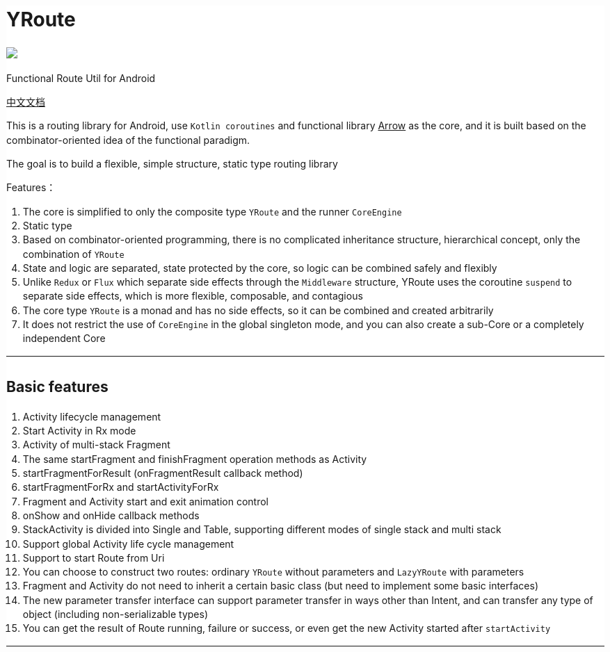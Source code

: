 # YRoute

[![](https://jitpack.io/v/Yumenokanata/YRoute.svg)](https://jitpack.io/#Yumenokanata/YRoute)

Functional Route Util for Android

[中文文档](https://github.com/Yumenokanata/YRoute/blob/master/README_CN.md)

This is a routing library for Android, use `Kotlin coroutines` and functional library [Arrow](https://github.com/arrow-kt/arrow) as the core, and it is built based on the combinator-oriented idea of the functional paradigm.
 
The goal is to build a flexible, simple structure, static type routing library

Features：
1. The core is simplified to only the composite type `YRoute` and the runner `CoreEngine`
2. Static type
3. Based on combinator-oriented programming, there is no complicated inheritance structure, hierarchical concept, only the combination of `YRoute`
4. State and logic are separated, state protected by the core, so logic can be combined safely and flexibly
5. Unlike `Redux` or `Flux` which separate side effects through the `Middleware` structure, YRoute uses the coroutine `suspend` to separate side effects, which is more flexible, composable, and contagious
6. The core type `YRoute` is a monad and has no side effects, so it can be combined and created arbitrarily
7. It does not restrict the use of `CoreEngine` in the global singleton mode, and you can also create a sub-Core or a completely independent Core

---

## Basic features

1. Activity lifecycle management
2. Start Activity in Rx mode
3. Activity of multi-stack Fragment
4. The same startFragment and finishFragment operation methods as Activity
5. startFragmentForResult (onFragmentResult callback method)
6. startFragmentForRx and startActivityForRx
7. Fragment and Activity start and exit animation control
8. onShow and onHide callback methods
9. StackActivity is divided into Single and Table, supporting different modes of single stack and multi stack
10. Support global Activity life cycle management
11. Support to start Route from Uri
12. You can choose to construct two routes: ordinary `YRoute` without parameters and `LazyYRoute` with parameters
13. Fragment and Activity do not need to inherit a certain basic class (but need to implement some basic interfaces)
14. The new parameter transfer interface can support parameter transfer in ways other than Intent, and can transfer any type of object (including non-serializable types)
15. You can get the result of Route running, failure or success, or even get the new Activity started after `startActivity`

---